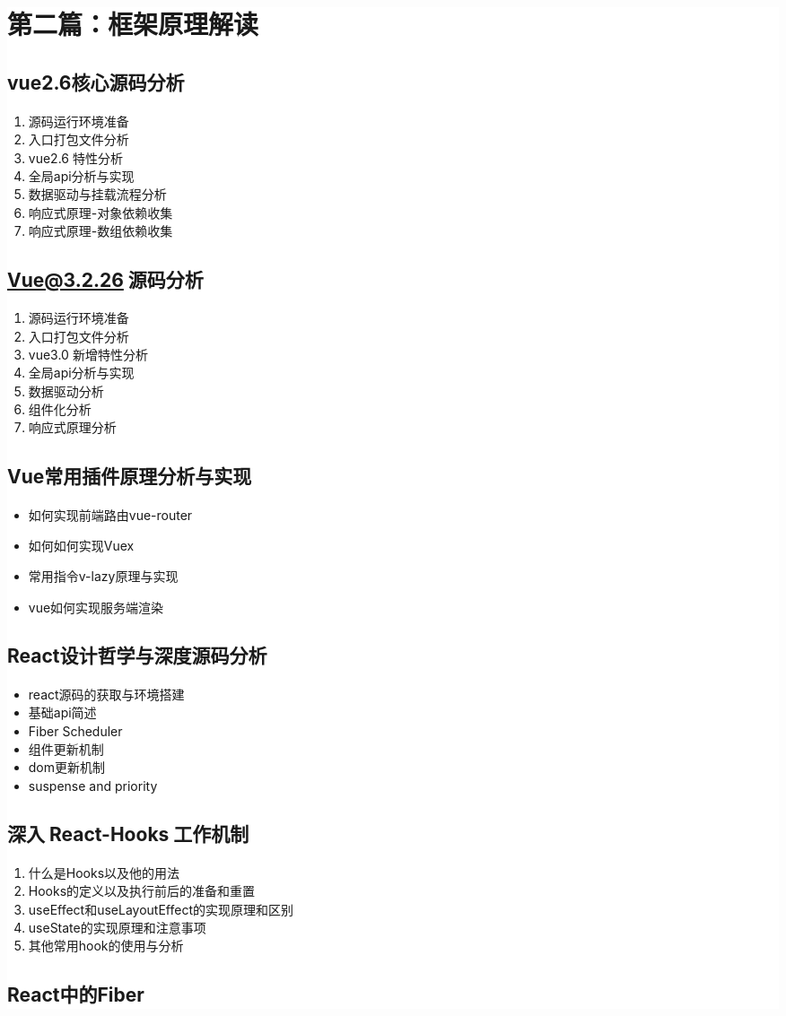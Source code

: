 # 第二篇：框架原理解读
## vue2.6核心源码分析

1. 源码运行环境准备
2. 入口打包文件分析
3. vue2.6 特性分析
4. 全局api分析与实现
5. 数据驱动与挂载流程分析
6. 响应式原理-对象依赖收集
7. 响应式原理-数组依赖收集

## Vue@3.2.26 源码分析

1. 源码运行环境准备
2. 入口打包文件分析
3. vue3.0 新增特性分析
4. 全局api分析与实现
5. 数据驱动分析
6. 组件化分析
7. 响应式原理分析

## Vue常用插件原理分析与实现

- 如何实现前端路由vue-router

- 如何如何实现Vuex

- 常用指令v-lazy原理与实现

- vue如何实现服务端渲染  

## React设计哲学与深度源码分析

* react源码的获取与环境搭建
* 基础api简述
* Fiber Scheduler
* 组件更新机制
* dom更新机制
* suspense and priority

## 深入 React-Hooks 工作机制

1.  什么是Hooks以及他的用法
2. Hooks的定义以及执行前后的准备和重置
3. useEffect和useLayoutEffect的实现原理和区别
4. useState的实现原理和注意事项
5. 其他常用hook的使用与分析

## React中的Fiber

